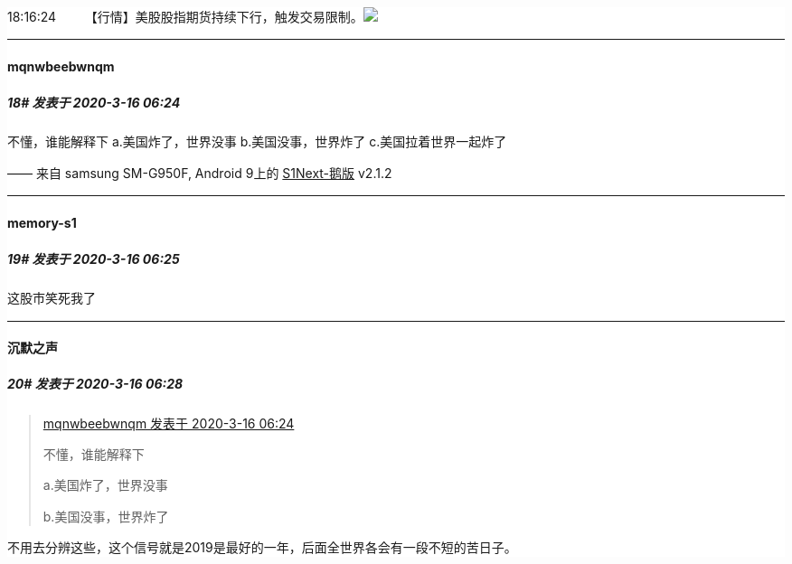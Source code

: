 


18:16:24        【行情】美股股指期货持续下行，触发交易限制。<img src="https://static.saraba1st.com/image/smiley/face2017/066.png" referrerpolicy="no-referrer">







-----

####  mqnwbeebwnqm  
##### 18#       发表于 2020-3-16 06:24




不懂，谁能解释下
a.美国炸了，世界没事
b.美国没事，世界炸了
c.美国拉着世界一起炸了

—— 来自 samsung SM-G950F, Android 9上的 [S1Next-鹅版](https://github.com/ykrank/S1-Next/releases) v2.1.2







-----

####  memory-s1  
##### 19#       发表于 2020-3-16 06:25




这股市笑死我了







-----

####  沉默之声  
##### 20#       发表于 2020-3-16 06:28



<blockquote><a href="httphttps://bbs.saraba1st.com/2b/forum.php?mod=redirect&amp;goto=findpost&amp;pid=46752456&amp;ptid=1919072" target="_blank">mqnwbeebwnqm 发表于 2020-3-16 06:24</a>

不懂，谁能解释下

a.美国炸了，世界没事

b.美国没事，世界炸了</blockquote>
不用去分辨这些，这个信号就是2019是最好的一年，后面全世界各会有一段不短的苦日子。



